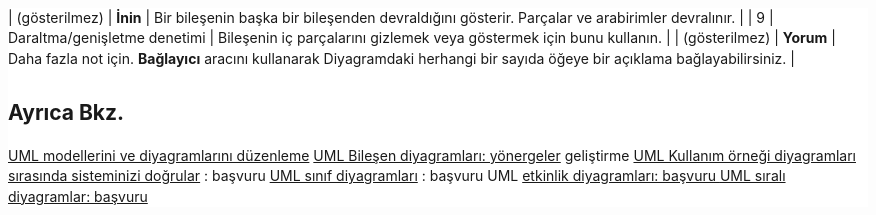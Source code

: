 | (gösterilmez) |     **İnin**      |                                                                                                                                                                                                                                                                                                                                                                                                                                                                                                          Bir bileşenin başka bir bileşenden devraldığını gösterir. Parçalar ve arabirimler devralınır.                                                                                                                                                                                                                                                                                                                                                                                                                                                                                                           |
|      9      |   Daraltma/genişletme denetimi   |                                                                                                                                                                                                                                                                                                                                                                                                                                                                                                                                Bileşenin iç parçalarını gizlemek veya göstermek için bunu kullanın.                                                                                                                                                                                                                                                                                                                                                                                                                                                                                                                                |
| (gösterilmez) |         **Yorum**         |                                                                                                                                                                                                                                                                                                                                                                                                                                                                                                Daha fazla not için. **Bağlayıcı** aracını kullanarak Diyagramdaki herhangi bir sayıda öğeye bir açıklama bağlayabilirsiniz.                                                                                                                                                                                                                                                                                                                                                                                                                                                                                                |

## <a name="see-also"></a>Ayrıca Bkz.
 [UML modellerini ve diyagramlarını düzenleme](../modeling/edit-uml-models-and-diagrams.md) [UML Bileşen diyagramları: yönergeler](../modeling/uml-component-diagrams-guidelines.md) geliştirme [UML Kullanım örneği diyagramları](../modeling/uml-use-case-diagrams-reference.md) [sırasında sisteminizi doğrular](../modeling/validate-your-system-during-development.md) : başvuru [UML sınıf diyagramları](../modeling/uml-class-diagrams-reference.md) : başvuru UML [etkinlik diyagramları: başvuru ](../modeling/uml-activity-diagrams-reference.md) [UML sıralı diyagramlar: başvuru](../modeling/uml-sequence-diagrams-reference.md)
